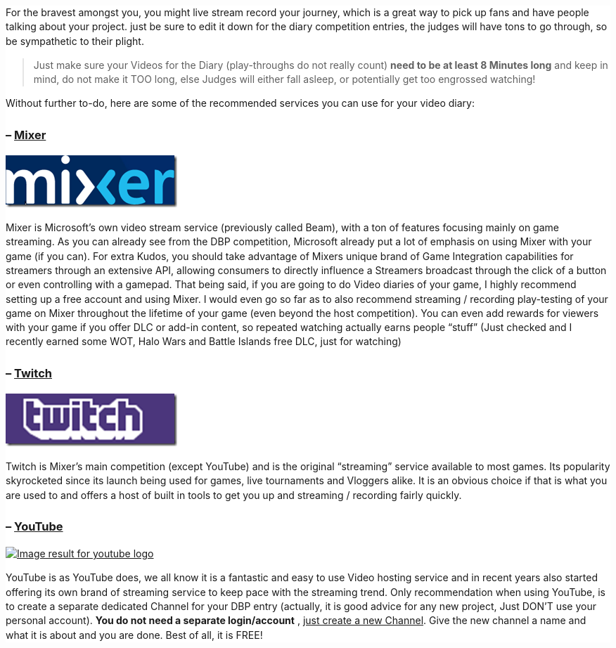 For the bravest amongst you, you might live stream record your journey, which is a great way to pick up fans and have people talking about your project.  just be sure to edit it down for the diary competition entries, the judges will have tons to go through, so be sympathetic to their plight.

> Just make sure your Videos for the Diary (play-throughs do not really count) **need to be at least 8 Minutes long** and keep in mind, do not make it TOO long, else Judges will either fall asleep, or potentially get too engrossed watching!

Without further to-do, here are some of the recommended services you can use for your video diary:

### – [Mixer](https://mixer.com)

[![image](/assets/img/wordpress/2017/09/image-5.png "image")](https://mixer.com)

Mixer is Microsoft’s own video stream service (previously called Beam), with a ton of features focusing mainly on game streaming.  As you can already see from the DBP competition, Microsoft already put a lot of emphasis on using Mixer with your game (if you can). For extra Kudos, you should take advantage of Mixers unique brand of Game Integration capabilities for streamers through an extensive API, allowing consumers to directly influence a Streamers broadcast through the click of a button or even controlling with a gamepad.  That being said, if you are going to do Video diaries of your game, I highly recommend setting up a free account and using Mixer.  I would even go so far as to also recommend streaming / recording play-testing of your game on Mixer throughout the lifetime of your game (even beyond the host competition).  You can even add rewards for viewers with your game if you offer DLC or add-in content, so repeated watching actually earns people “stuff” (Just checked and I recently earned some WOT, Halo Wars and Battle Islands free DLC, just for watching)

### – [Twitch](https://www.twitch.tv/)

[![image](/assets/img/wordpress/2017/09/image-6.png "image")](https://www.twitch.tv/)

Twitch is Mixer’s main competition (except YouTube) and is the original “streaming” service available to most games.  Its popularity skyrocketed since its launch being used for games, live tournaments and Vloggers alike.  It is an obvious choice if that is what you are used to and offers a host of built in tools to get you up and streaming / recording fairly quickly.

### – [YouTube](https://www.youtube.com)

[![Image result for youtube logo](https://img.etimg.com/photo/60290322/1.jpg)](https://www.youtube.com)

YouTube is as YouTube does, we all know it is a fantastic and easy to use Video hosting service and in recent years also started offering its own brand of streaming service to keep pace with the streaming trend.  Only recommendation when using YouTube, is to create a separate dedicated Channel for your DBP entry (actually, it is good advice for any new project, Just DON’T use your personal account).  **You do not need a separate login/account** , [just create a new Channel](https://support.google.com/youtube/answer/1646861?hl=en).  Give the new channel a name and what it is about and you are done.  Best of all, it is FREE!
